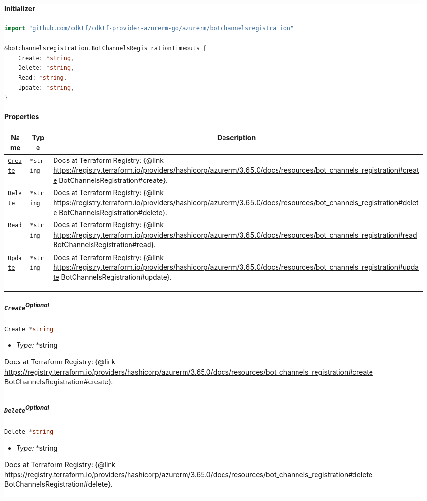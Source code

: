 #### Initializer <a name="Initializer" id="@cdktf/provider-azurerm.botChannelsRegistration.BotChannelsRegistrationTimeouts.Initializer"></a>

```go
import "github.com/cdktf/cdktf-provider-azurerm-go/azurerm/botchannelsregistration"

&botchannelsregistration.BotChannelsRegistrationTimeouts {
	Create: *string,
	Delete: *string,
	Read: *string,
	Update: *string,
}
```

#### Properties <a name="Properties" id="Properties"></a>

| **Name** | **Type** | **Description** |
| --- | --- | --- |
| <code><a href="#@cdktf/provider-azurerm.botChannelsRegistration.BotChannelsRegistrationTimeouts.property.create">Create</a></code> | <code>*string</code> | Docs at Terraform Registry: {@link https://registry.terraform.io/providers/hashicorp/azurerm/3.65.0/docs/resources/bot_channels_registration#create BotChannelsRegistration#create}. |
| <code><a href="#@cdktf/provider-azurerm.botChannelsRegistration.BotChannelsRegistrationTimeouts.property.delete">Delete</a></code> | <code>*string</code> | Docs at Terraform Registry: {@link https://registry.terraform.io/providers/hashicorp/azurerm/3.65.0/docs/resources/bot_channels_registration#delete BotChannelsRegistration#delete}. |
| <code><a href="#@cdktf/provider-azurerm.botChannelsRegistration.BotChannelsRegistrationTimeouts.property.read">Read</a></code> | <code>*string</code> | Docs at Terraform Registry: {@link https://registry.terraform.io/providers/hashicorp/azurerm/3.65.0/docs/resources/bot_channels_registration#read BotChannelsRegistration#read}. |
| <code><a href="#@cdktf/provider-azurerm.botChannelsRegistration.BotChannelsRegistrationTimeouts.property.update">Update</a></code> | <code>*string</code> | Docs at Terraform Registry: {@link https://registry.terraform.io/providers/hashicorp/azurerm/3.65.0/docs/resources/bot_channels_registration#update BotChannelsRegistration#update}. |

---

##### `Create`<sup>Optional</sup> <a name="Create" id="@cdktf/provider-azurerm.botChannelsRegistration.BotChannelsRegistrationTimeouts.property.create"></a>

```go
Create *string
```

- *Type:* *string

Docs at Terraform Registry: {@link https://registry.terraform.io/providers/hashicorp/azurerm/3.65.0/docs/resources/bot_channels_registration#create BotChannelsRegistration#create}.

---

##### `Delete`<sup>Optional</sup> <a name="Delete" id="@cdktf/provider-azurerm.botChannelsRegistration.BotChannelsRegistrationTimeouts.property.delete"></a>

```go
Delete *string
```

- *Type:* *string

Docs at Terraform Registry: {@link https://registry.terraform.io/providers/hashicorp/azurerm/3.65.0/docs/resources/bot_channels_registration#delete BotChannelsRegistration#delete}.

---